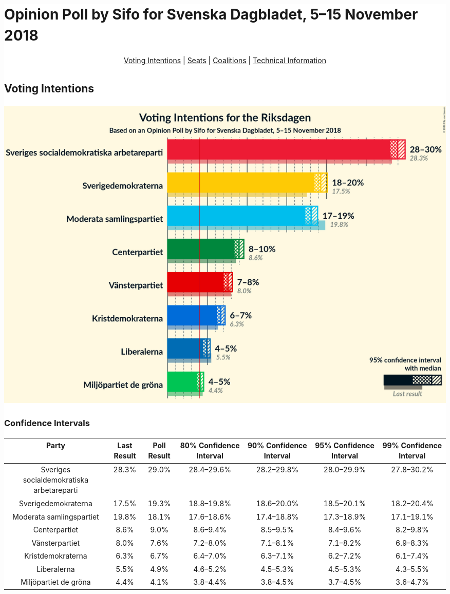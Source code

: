 # Opinion Poll by Sifo for Svenska Dagbladet, 5–15 November 2018

<p align="center"><a href="#voting-intentions">Voting Intentions</a> | <a href="#seats">Seats</a> | <a href="#coalitions">Coalitions</a> | <a href="#technical-information">Technical Information</a></p>

## Voting Intentions

![Graph with voting intentions not yet produced](2018-11-15-Sifo.png "Voting Intentions")

### Confidence Intervals

| Party | Last Result | Poll Result | 80% Confidence Interval | 90% Confidence Interval | 95% Confidence Interval | 99% Confidence Interval |
|:-----:|:-----------:|:-----------:|:-----------------------:|:-----------------------:|:-----------------------:|:-----------------------:|
| Sveriges socialdemokratiska arbetareparti | 28.3% | 29.0% | 28.4–29.6% |28.2–29.8% |28.0–29.9% |27.8–30.2% |
| Sverigedemokraterna | 17.5% | 19.3% | 18.8–19.8% |18.6–20.0% |18.5–20.1% |18.2–20.4% |
| Moderata samlingspartiet | 19.8% | 18.1% | 17.6–18.6% |17.4–18.8% |17.3–18.9% |17.1–19.1% |
| Centerpartiet | 8.6% | 9.0% | 8.6–9.4% |8.5–9.5% |8.4–9.6% |8.2–9.8% |
| Vänsterpartiet | 8.0% | 7.6% | 7.2–8.0% |7.1–8.1% |7.1–8.2% |6.9–8.3% |
| Kristdemokraterna | 6.3% | 6.7% | 6.4–7.0% |6.3–7.1% |6.2–7.2% |6.1–7.4% |
| Liberalerna | 5.5% | 4.9% | 4.6–5.2% |4.5–5.3% |4.5–5.3% |4.3–5.5% |
| Miljöpartiet de gröna | 4.4% | 4.1% | 3.8–4.4% |3.8–4.5% |3.7–4.5% |3.6–4.7% |
